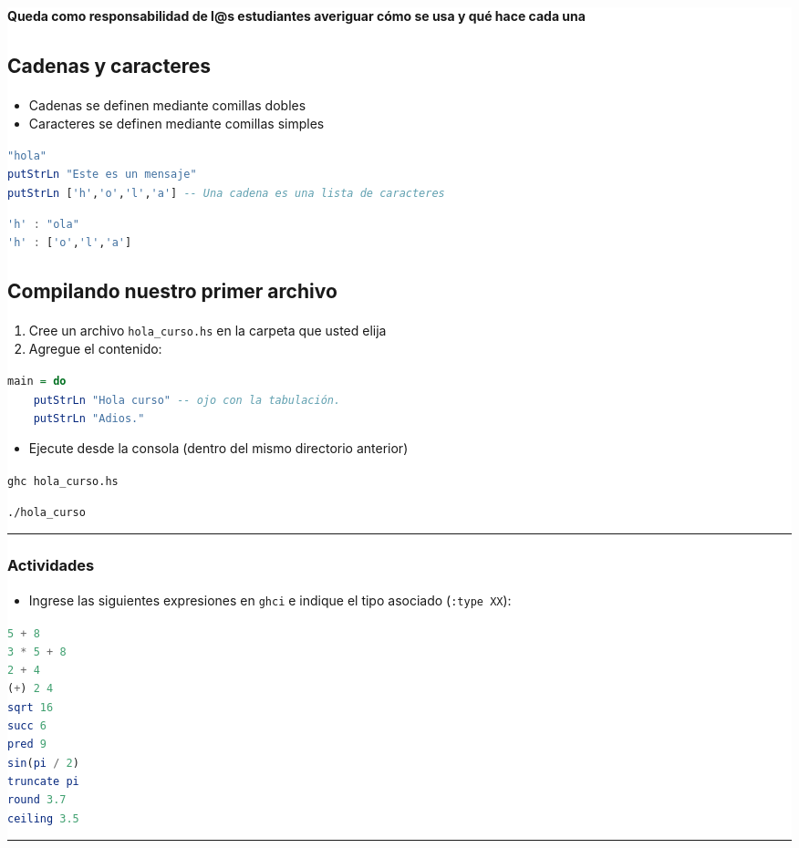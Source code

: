 **Queda como responsabilidad de l@s estudiantes averiguar cómo se usa y qué hace cada una**

## Cadenas y caracteres
- Cadenas se definen mediante comillas dobles
- Caracteres se definen mediante comillas simples


```haskell
"hola"
putStrLn "Este es un mensaje"
putStrLn ['h','o','l','a'] -- Una cadena es una lista de caracteres
```

```haskell
'h' : "ola"
'h' : ['o','l','a']
```

## Compilando nuestro primer archivo

1. Cree un archivo `hola_curso.hs` en la carpeta que usted elija
1. Agregue el contenido:

```haskell
main = do
    putStrLn "Hola curso" -- ojo con la tabulación.
    putStrLn "Adios."
```

- Ejecute desde la consola (dentro del mismo directorio anterior)

`ghc hola_curso.hs`

`./hola_curso`

---

### Actividades

- Ingrese las siguientes expresiones en `ghci` e indique el tipo asociado (`:type XX`):
```haskell
5 + 8
3 * 5 + 8
2 + 4
(+) 2 4
sqrt 16
succ 6
pred 9
sin(pi / 2)
truncate pi
round 3.7
ceiling 3.5
```

---
